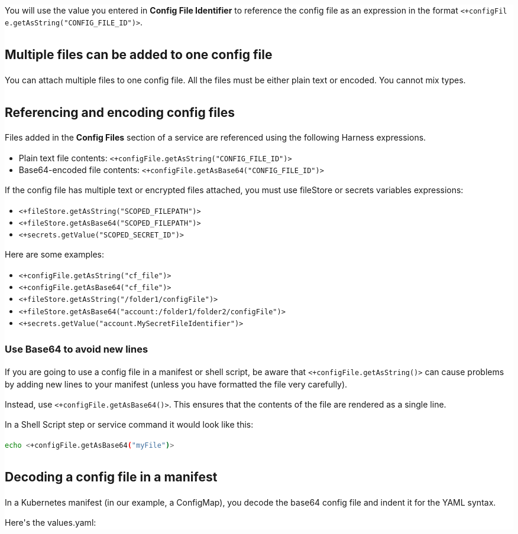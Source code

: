 You will use the value you entered in **Config File Identifier** to reference the config file as an expression in the format `<+configFile.getAsString("CONFIG_FILE_ID")>`.

</TabItem>
</Tabs>

## Multiple files can be added to one config file

You can attach multiple files to one config file. All the files must be either plain text or encoded. You cannot mix types.

## Referencing and encoding config files

Files added in the **Config Files** section of a service are referenced using the following Harness expressions.

* Plain text file contents: `<+configFile.getAsString("CONFIG_FILE_ID")>`
* Base64-encoded file contents: `<+configFile.getAsBase64("CONFIG_FILE_ID")>`

If the config file has multiple text or encrypted files attached, you must use fileStore or secrets variables expressions: 

- `<+fileStore.getAsString("SCOPED_FILEPATH")>`  
- `<+fileStore.getAsBase64("SCOPED_FILEPATH")>`
- `<+secrets.getValue("SCOPED_SECRET_ID")>`

Here are some examples:

- `<+configFile.getAsString("cf_file")>`
- `<+configFile.getAsBase64("cf_file")>`
- `<+fileStore.getAsString("/folder1/configFile")>`
- `<+fileStore.getAsBase64("account:/folder1/folder2/configFile")>`
- `<+secrets.getValue("account.MySecretFileIdentifier")>`

### Use Base64 to avoid new lines

If you are going to use a config file in a manifest or shell script, be aware that `<+configFile.getAsString()>` can cause problems by adding new lines to your manifest (unless you have formatted the file very carefully).

Instead, use `<+configFile.getAsBase64()>`. This ensures that the contents of the file are rendered as a single line.

In a Shell Script step or service command it would look like this:

```sh
echo <+configFile.getAsBase64("myFile")>
```

## Decoding a config file in a manifest

In a Kubernetes manifest (in our example, a ConfigMap), you decode the base64 config file and indent it for the YAML syntax.

Here's the values.yaml:
